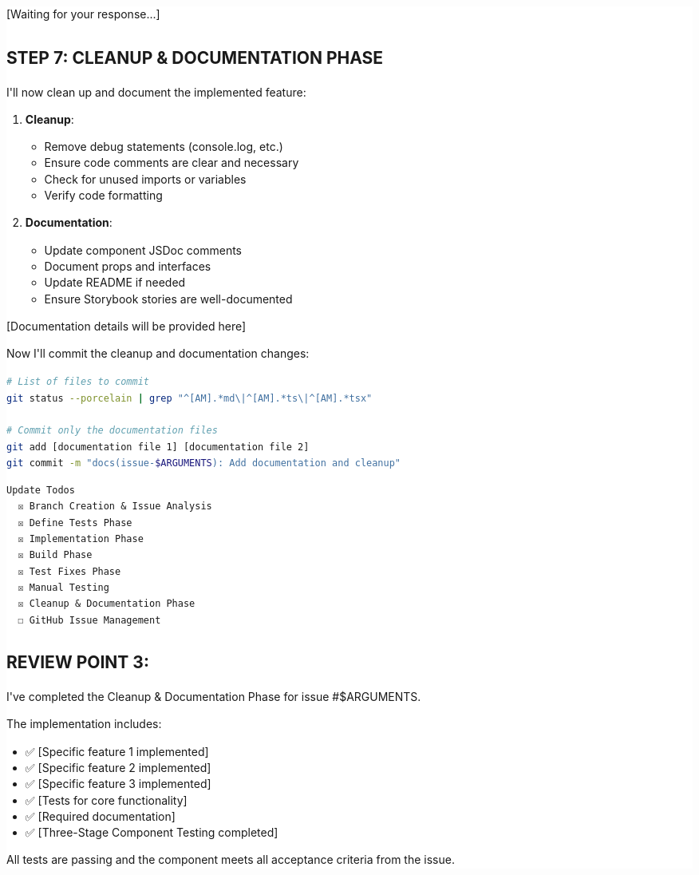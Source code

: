 [Waiting for your response...]

## STEP 7: CLEANUP & DOCUMENTATION PHASE

I'll now clean up and document the implemented feature:

1. **Cleanup**:
   - Remove debug statements (console.log, etc.)
   - Ensure code comments are clear and necessary
   - Check for unused imports or variables
   - Verify code formatting

2. **Documentation**:
   - Update component JSDoc comments
   - Document props and interfaces
   - Update README if needed
   - Ensure Storybook stories are well-documented

[Documentation details will be provided here]

Now I'll commit the cleanup and documentation changes:

```bash
# List of files to commit
git status --porcelain | grep "^[AM].*md\|^[AM].*ts\|^[AM].*tsx"

# Commit only the documentation files
git add [documentation file 1] [documentation file 2]
git commit -m "docs(issue-$ARGUMENTS): Add documentation and cleanup"
```

```
Update Todos
  ☒ Branch Creation & Issue Analysis
  ☒ Define Tests Phase
  ☒ Implementation Phase
  ☒ Build Phase
  ☒ Test Fixes Phase
  ☒ Manual Testing
  ☒ Cleanup & Documentation Phase
  ☐ GitHub Issue Management
```

## REVIEW POINT 3:
I've completed the Cleanup & Documentation Phase for issue #$ARGUMENTS. 

The implementation includes:
- ✅ [Specific feature 1 implemented]
- ✅ [Specific feature 2 implemented]
- ✅ [Specific feature 3 implemented]
- ✅ [Tests for core functionality]
- ✅ [Required documentation]
- ✅ [Three-Stage Component Testing completed]

All tests are passing and the component meets all acceptance criteria from the issue.
